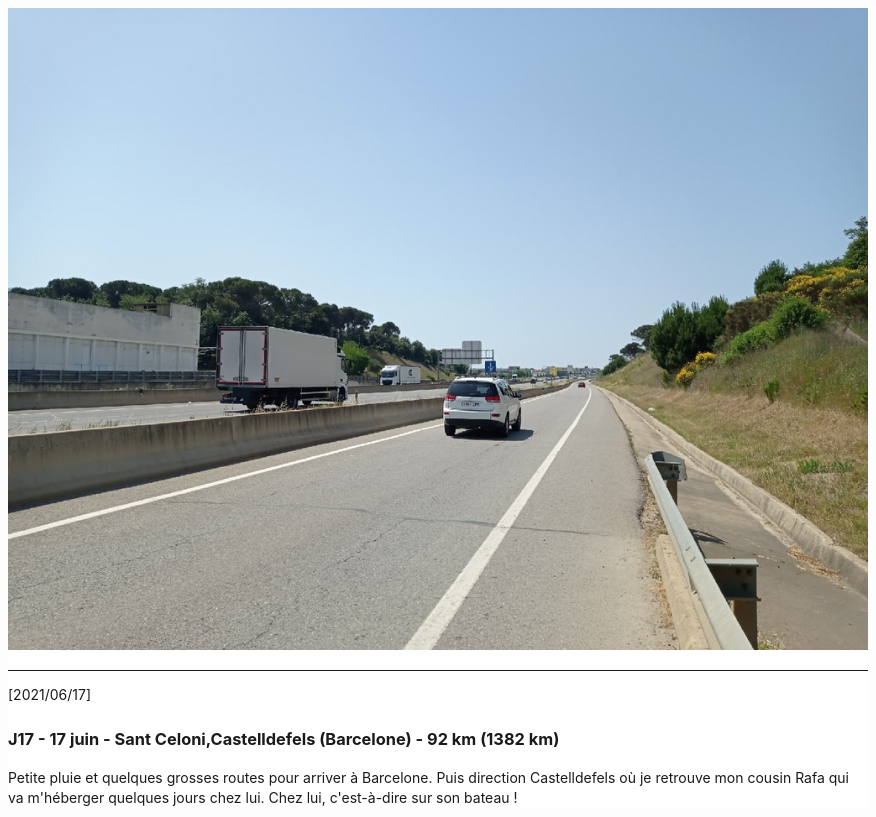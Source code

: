 ![](IMG_20210616_120730_resize_91.jpg)
______
[2021/06/17]

### J17 - 17 juin - Sant Celoni,Castelldefels (Barcelone) - 92 km (1382 km)

Petite pluie et quelques grosses routes pour arriver à Barcelone. Puis direction Castelldefels où je retrouve mon cousin Rafa qui va m'héberger quelques jours chez lui. Chez lui, c'est-à-dire sur son bateau !
